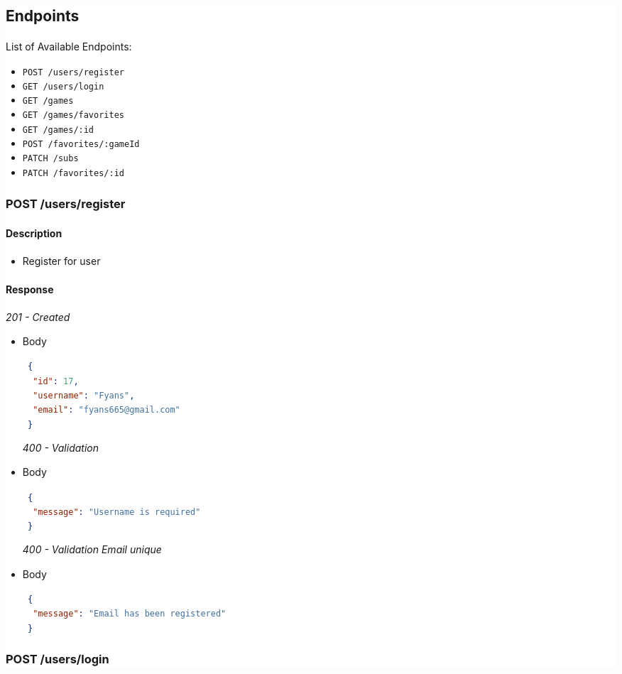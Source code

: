 ## Endpoints

List of Available Endpoints:

- `POST /users/register`
- `GET /users/login`
- `GET /games`
- `GET /games/favorites`
- `GET /games/:id`
- `POST /favorites/:gameId`
- `PATCH /subs`
- `PATCH /favorites/:id`



### POST /users/register

#### Description

- Register for user

#### Response

_201 - Created_

- Body

  ```json
   {
    "id": 17,
    "username": "Fyans",
    "email": "fyans665@gmail.com"
   }
  ```

  _400 - Validation_

- Body

  ```json
   {
    "message": "Username is required"
   }
  ```

  _400 - Validation Email unique_

- Body
  ```json
   {
    "message": "Email has been registered"
   }
  ```



### POST /users/login

